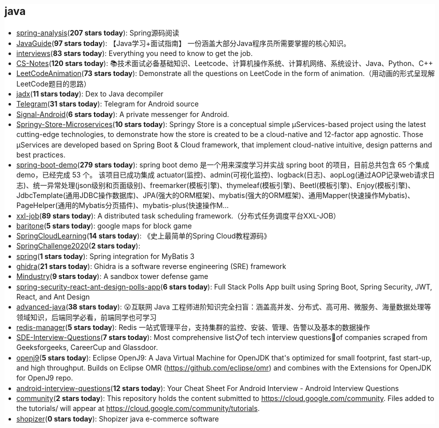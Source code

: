 ## java
+ [spring-analysis](https://github.com/seaswalker/spring-analysis)(**207 stars today**): Spring源码阅读
+ [JavaGuide](https://github.com/Snailclimb/JavaGuide)(**97 stars today**): 【Java学习+面试指南】 一份涵盖大部分Java程序员所需要掌握的核心知识。
+ [interviews](https://github.com/kdn251/interviews)(**83 stars today**): Everything you need to know to get the job.
+ [CS-Notes](https://github.com/CyC2018/CS-Notes)(**120 stars today**): 📚技术面试必备基础知识、Leetcode、计算机操作系统、计算机网络、系统设计、Java、Python、C++
+ [LeetCodeAnimation](https://github.com/MisterBooo/LeetCodeAnimation)(**73 stars today**): Demonstrate all the questions on LeetCode in the form of animation.（用动画的形式呈现解LeetCode题目的思路）
+ [jadx](https://github.com/skylot/jadx)(**11 stars today**): Dex to Java decompiler
+ [Telegram](https://github.com/DrKLO/Telegram)(**31 stars today**): Telegram for Android source
+ [Signal-Android](https://github.com/signalapp/Signal-Android)(**6 stars today**): A private messenger for Android.
+ [Springy-Store-Microservices](https://github.com/mohamed-taman/Springy-Store-Microservices)(**10 stars today**): Springy Store is a conceptual simple μServices-based project using the latest cutting-edge technologies, to demonstrate how the store is created to be a cloud-native and 12-factor app agnostic. Those μServices are developed based on Spring Boot & Cloud framework, that implement cloud-native intuitive, design patterns and best practices.
+ [spring-boot-demo](https://github.com/xkcoding/spring-boot-demo)(**279 stars today**): spring boot demo 是一个用来深度学习并实战 spring boot 的项目，目前总共包含 65 个集成demo，已经完成 53 个。 该项目已成功集成 actuator(监控)、admin(可视化监控)、logback(日志)、aopLog(通过AOP记录web请求日志)、统一异常处理(json级别和页面级别)、freemarker(模板引擎)、thymeleaf(模板引擎)、Beetl(模板引擎)、Enjoy(模板引擎)、JdbcTemplate(通用JDBC操作数据库)、JPA(强大的ORM框架)、mybatis(强大的ORM框架)、通用Mapper(快速操作Mybatis)、PageHelper(通用的Mybatis分页插件)、mybatis-plus(快速操作M…
+ [xxl-job](https://github.com/xuxueli/xxl-job)(**89 stars today**): A distributed task scheduling framework.（分布式任务调度平台XXL-JOB）
+ [baritone](https://github.com/cabaletta/baritone)(**5 stars today**): google maps for block game
+ [SpringCloudLearning](https://github.com/forezp/SpringCloudLearning)(**14 stars today**): 《史上最简单的Spring Cloud教程源码》
+ [SpringChallenge2020](https://github.com/CodinGame/SpringChallenge2020)(**2 stars today**): 
+ [spring](https://github.com/mybatis/spring)(**1 stars today**): Spring integration for MyBatis 3
+ [ghidra](https://github.com/NationalSecurityAgency/ghidra)(**21 stars today**): Ghidra is a software reverse engineering (SRE) framework
+ [Mindustry](https://github.com/Anuken/Mindustry)(**9 stars today**): A sandbox tower defense game
+ [spring-security-react-ant-design-polls-app](https://github.com/callicoder/spring-security-react-ant-design-polls-app)(**6 stars today**): Full Stack Polls App built using Spring Boot, Spring Security, JWT, React, and Ant Design
+ [advanced-java](https://github.com/doocs/advanced-java)(**38 stars today**): 😮互联网 Java 工程师进阶知识完全扫盲：涵盖高并发、分布式、高可用、微服务、海量数据处理等领域知识，后端同学必看，前端同学也可学习
+ [redis-manager](https://github.com/ngbdf/redis-manager)(**5 stars today**): Redis 一站式管理平台，支持集群的监控、安装、管理、告警以及基本的数据操作
+ [SDE-Interview-Questions](https://github.com/rishabh115/SDE-Interview-Questions)(**7 stars today**): Most comprehensive list📋of tech interview questions📘of companies scraped from Geeksforgeeks, CareerCup and Glassdoor.
+ [openj9](https://github.com/eclipse/openj9)(**5 stars today**): Eclipse OpenJ9: A Java Virtual Machine for OpenJDK that's optimized for small footprint, fast start-up, and high throughput. Builds on Eclipse OMR (https://github.com/eclipse/omr) and combines with the Extensions for OpenJDK for OpenJ9 repo.
+ [android-interview-questions](https://github.com/MindorksOpenSource/android-interview-questions)(**12 stars today**): Your Cheat Sheet For Android Interview - Android Interview Questions
+ [community](https://github.com/GoogleCloudPlatform/community)(**2 stars today**): This repository holds the content submitted to https://cloud.google.com/community. Files added to the tutorials/ will appear at https://cloud.google.com/community/tutorials.
+ [shopizer](https://github.com/shopizer-ecommerce/shopizer)(**0 stars today**): Shopizer java e-commerce software
